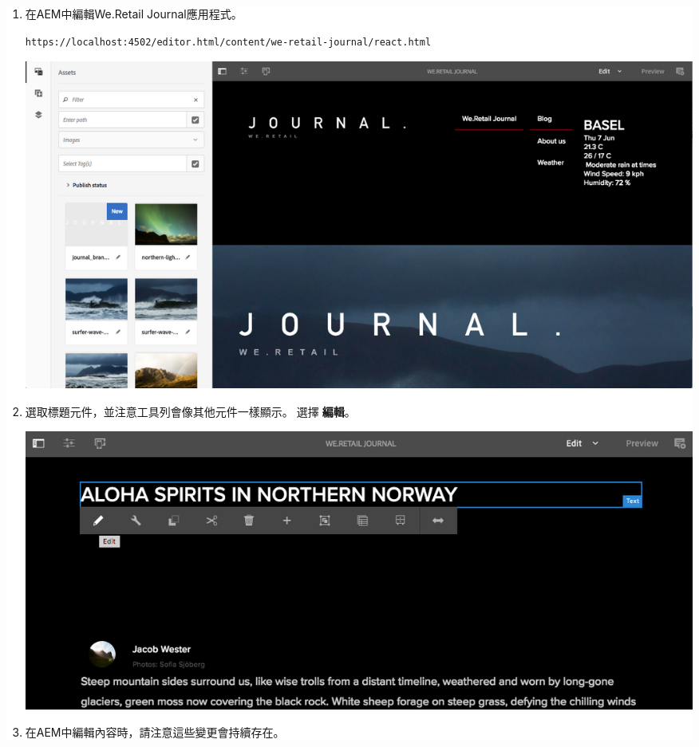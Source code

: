 >



1. 在AEM中編輯We.Retail Journal應用程式。

   `https://localhost:4502/editor.html/content/we-retail-journal/react.html`

   ![screen_shot_2018-06-07at142533](assets/screen_shot_2018-06-07at142533.png)

1. 選取標題元件，並注意工具列會像其他元件一樣顯示。 選擇 **編輯**。

   ![screen_shot_2018-06-07at142937](assets/screen_shot_2018-06-07at142937.png)

1. 在AEM中編輯內容時，請注意這些變更會持續存在。
